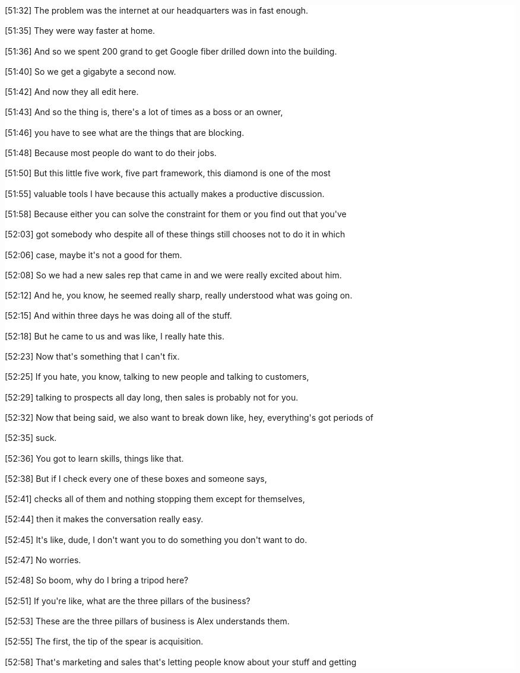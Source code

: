 [51:32] The problem was the internet at our headquarters was in fast enough.

[51:35] They were way faster at home.

[51:36] And so we spent 200 grand to get Google fiber drilled down into the building.

[51:40] So we get a gigabyte a second now.

[51:42] And now they all edit here.

[51:43] And so the thing is, there's a lot of times as a boss or an owner,

[51:46] you have to see what are the things that are blocking.

[51:48] Because most people do want to do their jobs.

[51:50] But this little five work, five part framework, this diamond is one of the most

[51:55] valuable tools I have because this actually makes a productive discussion.

[51:58] Because either you can solve the constraint for them or you find out that you've

[52:03] got somebody who despite all of these things still chooses not to do it in which

[52:06] case, maybe it's not a good for them.

[52:08] So we had a new sales rep that came in and we were really excited about him.

[52:12] And he, you know, he seemed really sharp, really understood what was going on.

[52:15] And within three days he was doing all of the stuff.

[52:18] But he came to us and was like, I really hate this.

[52:23] Now that's something that I can't fix.

[52:25] If you hate, you know, talking to new people and talking to customers,

[52:29] talking to prospects all day long, then sales is probably not for you.

[52:32] Now that being said, we also want to break down like, hey, everything's got periods of

[52:35] suck.

[52:36] You got to learn skills, things like that.

[52:38] But if I check every one of these boxes and someone says,

[52:41] checks all of them and nothing stopping them except for themselves,

[52:44] then it makes the conversation really easy.

[52:45] It's like, dude, I don't want you to do something you don't want to do.

[52:47] No worries.

[52:48] So boom, why do I bring a tripod here?

[52:51] If you're like, what are the three pillars of the business?

[52:53] These are the three pillars of business is Alex understands them.

[52:55] The first, the tip of the spear is acquisition.

[52:58] That's marketing and sales that's letting people know about your stuff and getting
